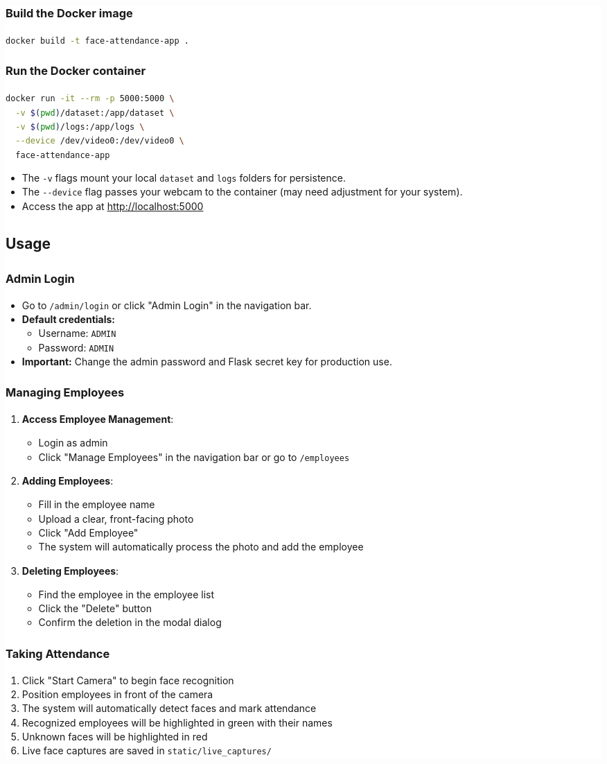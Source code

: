 ### Build the Docker image
```bash
docker build -t face-attendance-app .
```

### Run the Docker container
```bash
docker run -it --rm -p 5000:5000 \
  -v $(pwd)/dataset:/app/dataset \
  -v $(pwd)/logs:/app/logs \
  --device /dev/video0:/dev/video0 \
  face-attendance-app
```

- The `-v` flags mount your local `dataset` and `logs` folders for persistence.
- The `--device` flag passes your webcam to the container (may need adjustment for your system).
- Access the app at [http://localhost:5000](http://localhost:5000)

## Usage

### Admin Login
- Go to `/admin/login` or click "Admin Login" in the navigation bar.
- **Default credentials:**
  - Username: `ADMIN`
  - Password: `ADMIN`
- **Important:** Change the admin password and Flask secret key for production use.

### Managing Employees

1. **Access Employee Management**:
   - Login as admin
   - Click "Manage Employees" in the navigation bar or go to `/employees`

2. **Adding Employees**:
   - Fill in the employee name
   - Upload a clear, front-facing photo
   - Click "Add Employee"
   - The system will automatically process the photo and add the employee

3. **Deleting Employees**:
   - Find the employee in the employee list
   - Click the "Delete" button
   - Confirm the deletion in the modal dialog

### Taking Attendance

1. Click "Start Camera" to begin face recognition
2. Position employees in front of the camera
3. The system will automatically detect faces and mark attendance
4. Recognized employees will be highlighted in green with their names
5. Unknown faces will be highlighted in red
6. Live face captures are saved in `static/live_captures/`

